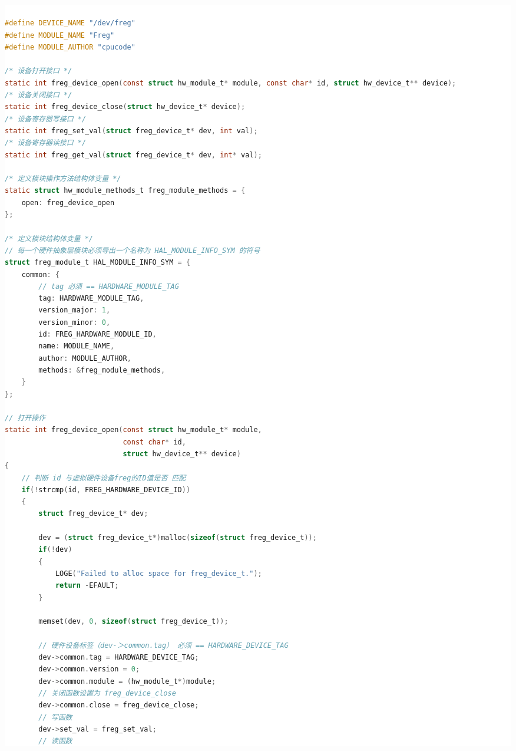 ```c

#define DEVICE_NAME "/dev/freg"
#define MODULE_NAME "Freg"
#define MODULE_AUTHOR "cpucode"

/* 设备打开接口 */
static int freg_device_open(const struct hw_module_t* module, const char* id, struct hw_device_t** device);
/* 设备关闭接口 */
static int freg_device_close(struct hw_device_t* device);
/* 设备寄存器写接口 */
static int freg_set_val(struct freg_device_t* dev, int val);
/* 设备寄存器读接口 */
static int freg_get_val(struct freg_device_t* dev, int* val);

/* 定义模块操作方法结构体变量 */
static struct hw_module_methods_t freg_module_methods = {
    open: freg_device_open
};

/* 定义模块结构体变量 */
// 每一个硬件抽象层模块必须导出一个名称为 HAL_MODULE_INFO_SYM 的符号
struct freg_module_t HAL_MODULE_INFO_SYM = {
    common: {
        // tag 必须 == HARDWARE_MODULE_TAG
        tag: HARDWARE_MODULE_TAG,    
        version_major: 1,
        version_minor: 0,
        id: FREG_HARDWARE_MODULE_ID,
        name: MODULE_NAME,
        author: MODULE_AUTHOR,
        methods: &freg_module_methods,
    }
};

// 打开操作
static int freg_device_open(const struct hw_module_t* module, 
                            const char* id, 
                            struct hw_device_t** device) 
{
    // 判断 id 与虚拟硬件设备freg的ID值是否 匹配
    if(!strcmp(id, FREG_HARDWARE_DEVICE_ID))
    {
        struct freg_device_t* dev;

        dev = (struct freg_device_t*)malloc(sizeof(struct freg_device_t));
        if(!dev) 
        {
            LOGE("Failed to alloc space for freg_device_t.");
            return -EFAULT;    
        }

        memset(dev, 0, sizeof(struct freg_device_t));

        // 硬件设备标签（dev-＞common.tag） 必须 == HARDWARE_DEVICE_TAG
        dev->common.tag = HARDWARE_DEVICE_TAG;
        dev->common.version = 0;
        dev->common.module = (hw_module_t*)module;
        // 关闭函数设置为 freg_device_close
        dev->common.close = freg_device_close;
        // 写函数
        dev->set_val = freg_set_val;
        // 读函数
```